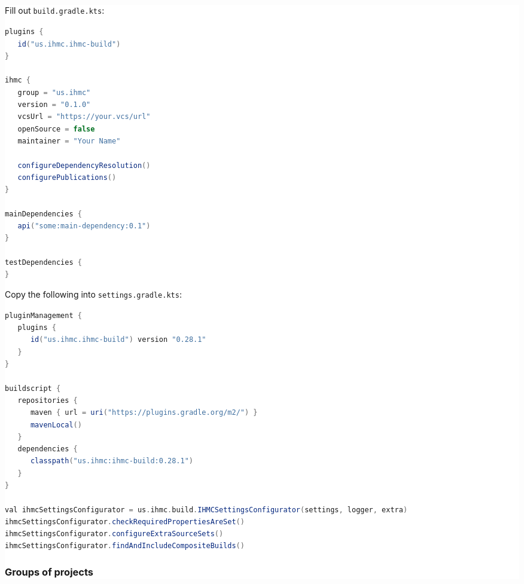 Fill out `build.gradle.kts`:
```gradle
plugins {
   id("us.ihmc.ihmc-build")
}

ihmc {
   group = "us.ihmc"
   version = "0.1.0"
   vcsUrl = "https://your.vcs/url"
   openSource = false
   maintainer = "Your Name"

   configureDependencyResolution()
   configurePublications()
}

mainDependencies {
   api("some:main-dependency:0.1")
}

testDependencies {
}

```

Copy the following into `settings.gradle.kts`:
```gradle
pluginManagement {
   plugins {
      id("us.ihmc.ihmc-build") version "0.28.1"
   }
}

buildscript {
   repositories {
      maven { url = uri("https://plugins.gradle.org/m2/") }
      mavenLocal()
   }
   dependencies {
      classpath("us.ihmc:ihmc-build:0.28.1")
   }
}

val ihmcSettingsConfigurator = us.ihmc.build.IHMCSettingsConfigurator(settings, logger, extra)
ihmcSettingsConfigurator.checkRequiredPropertiesAreSet()
ihmcSettingsConfigurator.configureExtraSourceSets()
ihmcSettingsConfigurator.findAndIncludeCompositeBuilds()
```

### Groups of projects
